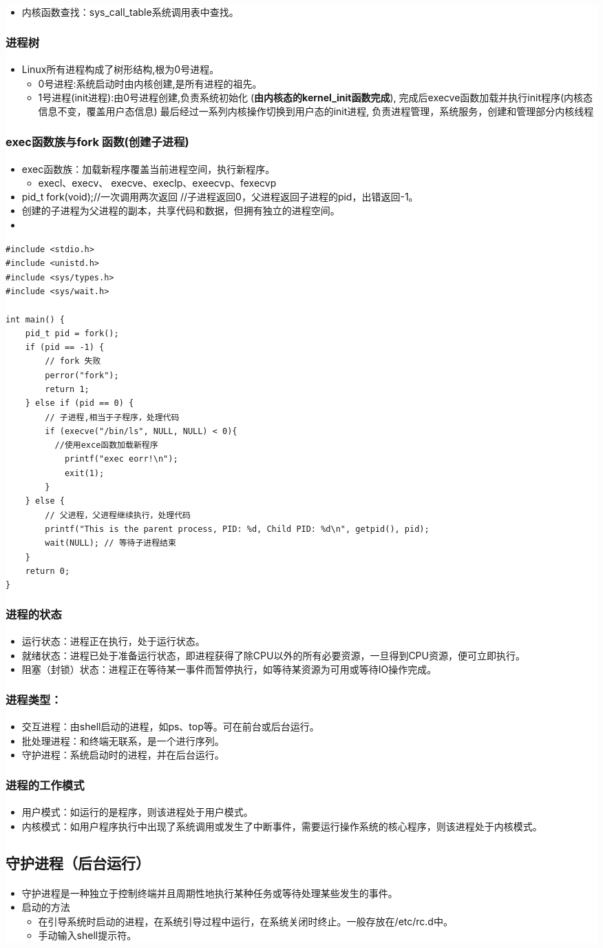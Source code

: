 + 内核函数查找：sys_call_table系统调用表中查找。
### 进程树
+ Linux所有进程构成了树形结构,根为0号进程。
  - 0号进程:系统启动时由内核创建,是所有进程的祖先。
  - 1号进程(init进程):由0号进程创建,负责系统初始化
    (**由内核态的kernel_init函数完成**),
    完成后execve函数加载并执行init程序(内核态信息不变，覆盖用户态信息)
    最后经过一系列内核操作切换到用户态的init进程,
    负责进程管理，系统服务，创建和管理部分内核线程
### **exec函数族与fork 函数(创建子进程)**
+ exec函数族：加载新程序覆盖当前进程空间，执行新程序。
  - execl、execv、 execve、execlp、exeecvp、fexecvp
+ pid_t fork(void);//一次调用两次返回
  //子进程返回0，父进程返回子进程的pid，出错返回-1。
+ 创建的子进程为父进程的副本，共享代码和数据，但拥有独立的进程空间。
+  
```
#include <stdio.h>
#include <unistd.h>
#include <sys/types.h>
#include <sys/wait.h>

int main() {
    pid_t pid = fork();
    if (pid == -1) {
        // fork 失败
        perror("fork");
        return 1;
    } else if (pid == 0) {
        // 子进程,相当于子程序，处理代码
        if (execve("/bin/ls", NULL, NULL) < 0){
          //使用exce函数加载新程序
            printf("exec eorr!\n");
            exit(1);
        } 
    } else {
        // 父进程，父进程继续执行，处理代码
        printf("This is the parent process, PID: %d, Child PID: %d\n", getpid(), pid);
        wait(NULL); // 等待子进程结束
    }
    return 0;
}
```
### 进程的状态
+ 运行状态：进程正在执行，处于运行状态。
+ 就绪状态：进程已处于准备运行状态，即进程获得了除CPU以外的所有必要资源，一旦得到CPU资源，便可立即执行。
+ 阻塞（封锁）状态：进程正在等待某一事件而暂停执行，如等待某资源为可用或等待IO操作完成。
### 进程类型：
+ 交互进程：由shell启动的进程，如ps、top等。可在前台或后台运行。
+ 批处理进程：和终端无联系，是一个进行序列。
+ 守护进程：系统启动时的进程，并在后台运行。
### 进程的工作模式
+ 用户模式：如运行的是程序，则该进程处于用户模式。
+ 内核模式：如用户程序执行中出现了系统调用或发生了中断事件，需要运行操作系统的核心程序，则该进程处于内核模式。
## 守护进程（后台运行）
+ 守护进程是一种独立于控制终端并且周期性地执行某种任务或等待处理某些发生的事件。
+ 启动的方法
  - 在引导系统时启动的进程，在系统引导过程中运行，在系统关闭时终止。一般存放在/etc/rc.d中。
  - 手动输入shell提示符。